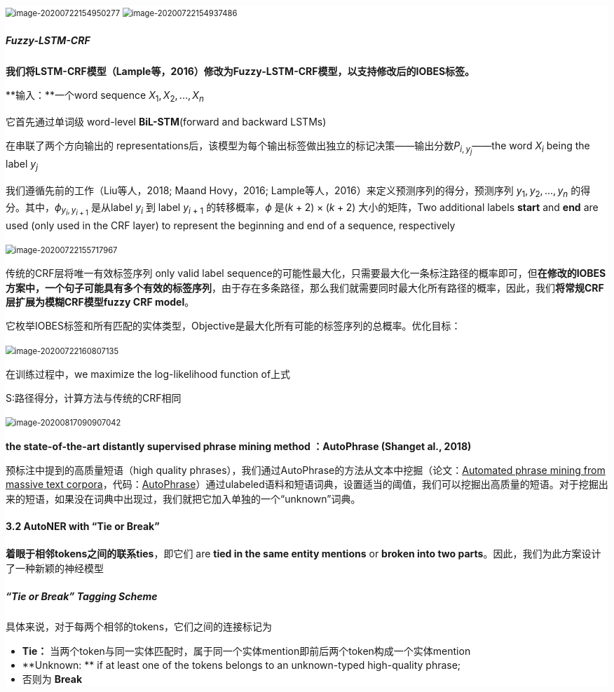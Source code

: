 <img src="Learning%20Named%20Entity%20Tagger%20using%20Domain-Specific%20Dictionary/image-20200722154950277.png" alt="image-20200722154950277" style="zoom:80%;" />

<img src="Learning%20Named%20Entity%20Tagger%20using%20Domain-Specific%20Dictionary/image-20200722154937486.png" alt="image-20200722154937486" style="zoom:80%;" />

##### Fuzzy-LSTM-CRF

**我们将LSTM-CRF模型（Lample等，2016）修改为Fuzzy-LSTM-CRF模型，以支持修改后的IOBES标签。**

**输入：**一个word   sequence $X_1,X_2,...,X_n$

它首先通过单词级 word-level **BiL-STM**(forward and backward LSTMs)

在串联了两个方向输出的 representations后，该模型为每个输出标签做出独立的标记决策——输出分数$P_{i,y_j}$——the word $X_i$ being the label $y_j$

我们遵循先前的工作（Liu等人，2018; Maand Hovy，2016; Lample等人，2016）来定义预测序列的得分，预测序列 $y_1,y_2,...,y_n$ 的得分。其中，$\phi_{y_i,y_{i+1}}$ 是从label $y_i$ 到 label $y_{i+1}$ 的转移概率，$\phi$ 是$(k+2) \times (k+2)$ 大小的矩阵，Two additional labels **start** and **end** are used (only used in the CRF layer) to represent the beginning and end of a sequence, respectively

<img src="Learning%20Named%20Entity%20Tagger%20using%20Domain-Specific%20Dictionary/image-20200722155717967.png" alt="image-20200722155717967" style="zoom:80%;" />

传统的CRF层将唯一有效标签序列 only valid label sequence的可能性最大化，只需要最大化一条标注路径的概率即可，但**在修改的IOBES方案中，一个句子可能具有多个有效的标签序列**，由于存在多条路径，那么我们就需要同时最大化所有路径的概率，因此，我们**将常规CRF层扩展为模糊CRF模型fuzzy CRF model**。

它枚举IOBES标签和所有匹配的实体类型，Objective是最大化所有可能的标签序列的总概率。优化目标：

<img src="Learning%20Named%20Entity%20Tagger%20using%20Domain-Specific%20Dictionary/image-20200722160807135.png" alt="image-20200722160807135" style="zoom:80%;" />

在训练过程中，we maximize the log-likelihood function of上式

S:路径得分，计算方法与传统的CRF相同

<img src="Learning%20Named%20Entity%20Tagger%20using%20Domain-Specific%20Dictionary/image-20200817090907042.png" alt="image-20200817090907042" style="zoom:80%;" />

**the  state-of-the-art  distantly  supervised phrase mining method ：AutoPhrase (Shanget  al.,  2018)**

预标注中提到的高质量短语（high quality phrases），我们通过AutoPhrase的方法从文本中挖掘（论文：[Automated phrase mining from massive text corpora](https://link.zhihu.com/?target=https%3A//arxiv.org/pdf/1702.04457.pdf)，代码：[AutoPhrase](https://link.zhihu.com/?target=https%3A//github.com/shangjingbo1226/AutoPhrase)）通过ulabeled语料和短语词典，设置适当的阈值，我们可以挖掘出高质量的短语。对于挖掘出来的短语，如果没在词典中出现过，我们就把它加入单独的一个“unknown”词典。

#### 3.2  AutoNER with “Tie or Break”

**着眼于相邻tokens之间的联系ties**，即它们 are **tied in the same entity mentions** or **broken into two parts**。因此，我们为此方案设计了一种新颖的神经模型

##### “Tie  or  Break”  Tagging  Scheme

具体来说，对于每两个相邻的tokens，它们之间的连接标记为

* **Tie：**  当两个token与同一实体匹配时，属于同一个实体mention即前后两个token构成一个实体mention
* **Unknown: ** if  at  least  one  of  the  tokens  belongs to  an  unknown-typed  high-quality  phrase;
* 否则为 **Break**
